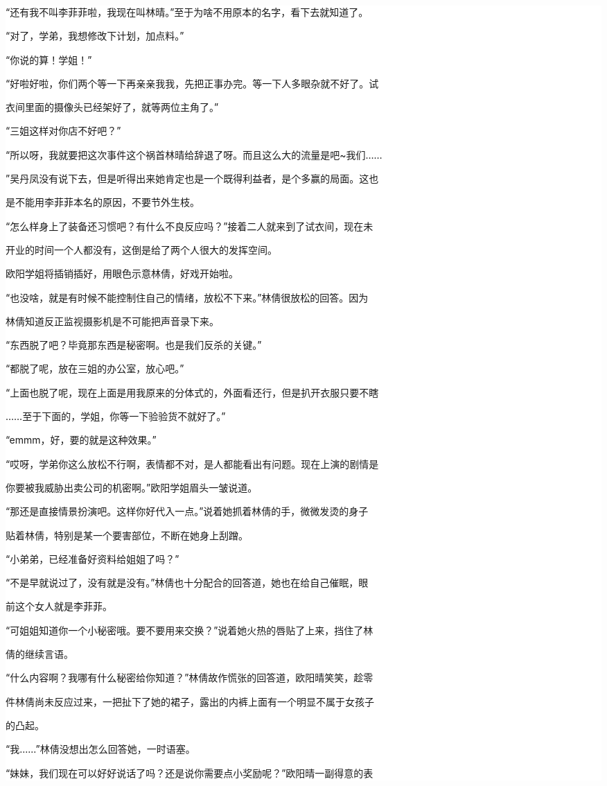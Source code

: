 “还有我不叫李菲菲啦，我现在叫林晴。”至于为啥不用原本的名字，看下去就知道了。

“对了，学弟，我想修改下计划，加点料。”

“你说的算！学姐！”

“好啦好啦，你们两个等一下再亲亲我我，先把正事办完。等一下人多眼杂就不好了。试

衣间里面的摄像头已经架好了，就等两位主角了。”

“三姐这样对你店不好吧？”

“所以呀，我就要把这次事件这个祸首林晴给辞退了呀。而且这么大的流量是吧~我们……

”吴丹凤没有说下去，但是听得出来她肯定也是一个既得利益者，是个多赢的局面。这也

是不能用李菲菲本名的原因，不要节外生枝。

“怎么样身上了装备还习惯吧？有什么不良反应吗？”接着二人就来到了试衣间，现在未

开业的时间一个人都没有，这倒是给了两个人很大的发挥空间。

欧阳学姐将插销插好，用眼色示意林倩，好戏开始啦。

“也没啥，就是有时候不能控制住自己的情绪，放松不下来。”林倩很放松的回答。因为

林倩知道反正监视摄影机是不可能把声音录下来。

“东西脱了吧？毕竟那东西是秘密啊。也是我们反杀的关键。”

“都脱了呢，放在三姐的办公室，放心吧。”

“上面也脱了呢，现在上面是用我原来的分体式的，外面看还行，但是扒开衣服只要不瞎

……至于下面的，学姐，你等一下验验货不就好了。”

“emmm，好，要的就是这种效果。”

“哎呀，学弟你这么放松不行啊，表情都不对，是人都能看出有问题。现在上演的剧情是

你要被我威胁出卖公司的机密啊。”欧阳学姐眉头一皱说道。

“那还是直接情景扮演吧。这样你好代入一点。”说着她抓着林倩的手，微微发烫的身子

贴着林倩，特别是某一个要害部位，不断在她身上刮蹭。

“小弟弟，已经准备好资料给姐姐了吗？”

“不是早就说过了，没有就是没有。”林倩也十分配合的回答道，她也在给自己催眠，眼

前这个女人就是李菲菲。

“可姐姐知道你一个小秘密哦。要不要用来交换？”说着她火热的唇贴了上来，挡住了林

倩的继续言语。

“什么内容啊？我哪有什么秘密给你知道？”林倩故作慌张的回答道，欧阳晴笑笑，趁零

件林倩尚未反应过来，一把扯下了她的裙子，露出的内裤上面有一个明显不属于女孩子

的凸起。

“我......”林倩没想出怎么回答她，一时语塞。

“妹妹，我们现在可以好好说话了吗？还是说你需要点小奖励呢？”欧阳晴一副得意的表
